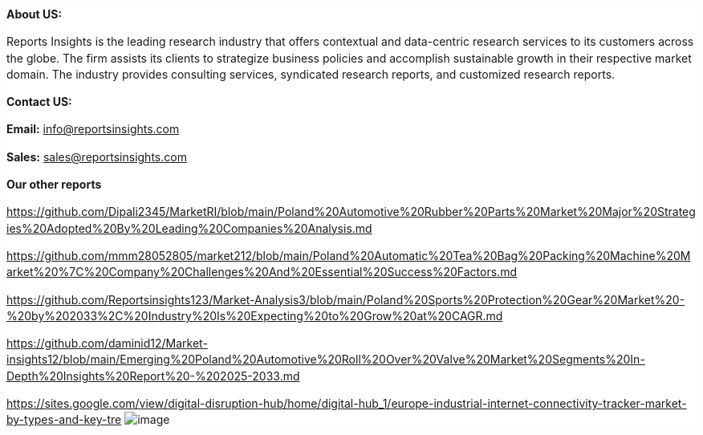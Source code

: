 <strong><strong>About US</strong>:</strong>

Reports Insights is the leading research industry that offers contextual and data-centric research services to its customers across the globe. The firm assists its clients to strategize business policies and accomplish sustainable growth in their respective market domain. The industry provides consulting services, syndicated research reports, and customized research reports.

<strong>Contact US:</strong>

<p class=""""><b>Email:</b> <a href=mailto:info@reportsinsights.com>info@reportsinsights.com</a></p>
<p class=""""><b>Sales:</b> <a href=mailto:sales@reportsinsights.com>sales@reportsinsights.com</a></p>

<strong>Our other reports</strong>

<a href=https://github.com/Dipali2345/MarketRI/blob/main/Poland%20Automotive%20Rubber%20Parts%20Market%20Major%20Strategies%20Adopted%20By%20Leading%20Companies%20Analysis.md>https://github.com/Dipali2345/MarketRI/blob/main/Poland%20Automotive%20Rubber%20Parts%20Market%20Major%20Strategies%20Adopted%20By%20Leading%20Companies%20Analysis.md</a>

<a href=https://github.com/mmm28052805/market212/blob/main/Poland%20Automatic%20Tea%20Bag%20Packing%20Machine%20Market%20%7C%20Company%20Challenges%20And%20Essential%20Success%20Factors.md>https://github.com/mmm28052805/market212/blob/main/Poland%20Automatic%20Tea%20Bag%20Packing%20Machine%20Market%20%7C%20Company%20Challenges%20And%20Essential%20Success%20Factors.md</a>

<a href=https://github.com/Reportsinsights123/Market-Analysis3/blob/main/Poland%20Sports%20Protection%20Gear%20Market%20-%20by%202033%2C%20Industry%20Is%20Expecting%20to%20Grow%20at%20CAGR.md>https://github.com/Reportsinsights123/Market-Analysis3/blob/main/Poland%20Sports%20Protection%20Gear%20Market%20-%20by%202033%2C%20Industry%20Is%20Expecting%20to%20Grow%20at%20CAGR.md</a>

<a href=https://github.com/daminid12/Market-insights12/blob/main/Emerging%20Poland%20Automotive%20Roll%20Over%20Valve%20Market%20Segments%20In-Depth%20Insights%20Report%20-%202025-2033.md>https://github.com/daminid12/Market-insights12/blob/main/Emerging%20Poland%20Automotive%20Roll%20Over%20Valve%20Market%20Segments%20In-Depth%20Insights%20Report%20-%202025-2033.md</a>

<a href=https://sites.google.com/view/digital-disruption-hub/home/digital-hub_1/europe-industrial-internet-connectivity-tracker-market-by-types-and-key-tre>https://sites.google.com/view/digital-disruption-hub/home/digital-hub_1/europe-industrial-internet-connectivity-tracker-market-by-types-and-key-tre</a>
![image](https://github.com/user-attachments/assets/3e572dd8-f9b8-44aa-96f6-bf062c62d4dd)
